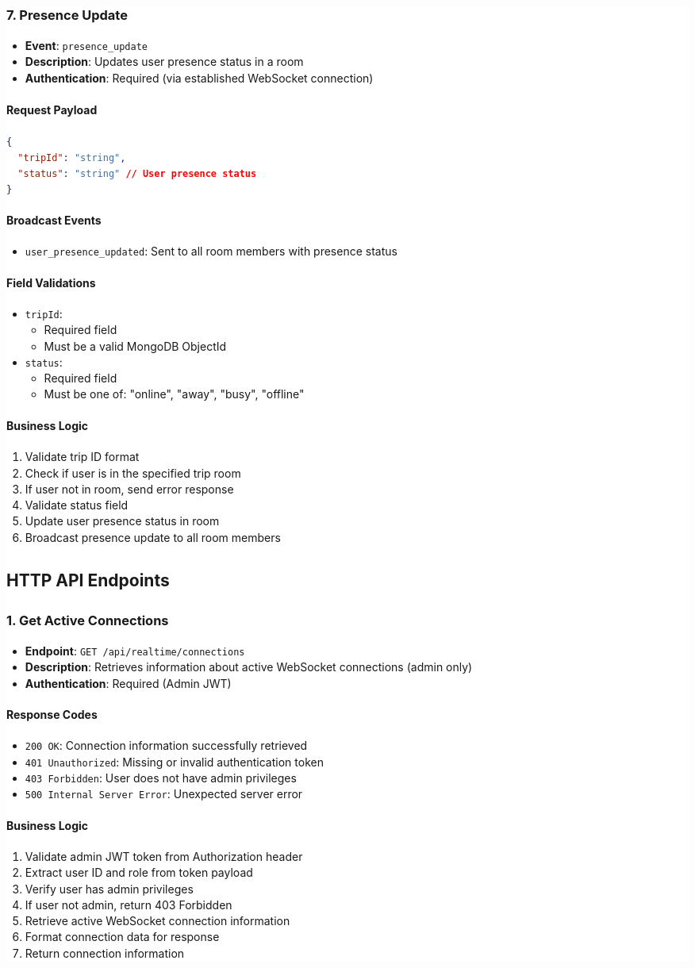 ### 7. Presence Update
- **Event**: `presence_update`
- **Description**: Updates user presence status in a room
- **Authentication**: Required (via established WebSocket connection)

#### Request Payload
```json
{
  "tripId": "string",
  "status": "string" // User presence status
}
```

#### Broadcast Events
- `user_presence_updated`: Sent to all room members with presence status

#### Field Validations
- `tripId`:
  - Required field
  - Must be a valid MongoDB ObjectId
- `status`:
  - Required field
  - Must be one of: "online", "away", "busy", "offline"

#### Business Logic
1. Validate trip ID format
2. Check if user is in the specified trip room
3. If user not in room, send error response
4. Validate status field
5. Update user presence status in room
6. Broadcast presence update to all room members

## HTTP API Endpoints

### 1. Get Active Connections
- **Endpoint**: `GET /api/realtime/connections`
- **Description**: Retrieves information about active WebSocket connections (admin only)
- **Authentication**: Required (Admin JWT)

#### Response Codes
- `200 OK`: Connection information successfully retrieved
- `401 Unauthorized`: Missing or invalid authentication token
- `403 Forbidden`: User does not have admin privileges
- `500 Internal Server Error`: Unexpected server error

#### Business Logic
1. Validate admin JWT token from Authorization header
2. Extract user ID and role from token payload
3. Verify user has admin privileges
4. If user not admin, return 403 Forbidden
5. Retrieve active WebSocket connection information
6. Format connection data for response
7. Return connection information
